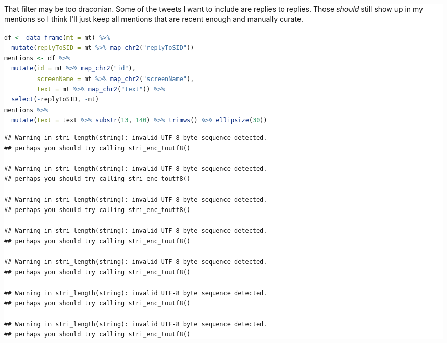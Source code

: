That filter may be too draconian. Some of the tweets I want to include are replies to replies. Those *should* still show up in my mentions so I think I'll just keep all mentions that are recent enough and manually curate.

``` r
df <- data_frame(mt = mt) %>%
  mutate(replyToSID = mt %>% map_chr2("replyToSID"))
mentions <- df %>%
  mutate(id = mt %>% map_chr2("id"),
         screenName = mt %>% map_chr2("screenName"),
         text = mt %>% map_chr2("text")) %>%
  select(-replyToSID, -mt)
mentions %>%
  mutate(text = text %>% substr(13, 140) %>% trimws() %>% ellipsize(30))
```

    ## Warning in stri_length(string): invalid UTF-8 byte sequence detected.
    ## perhaps you should try calling stri_enc_toutf8()

    ## Warning in stri_length(string): invalid UTF-8 byte sequence detected.
    ## perhaps you should try calling stri_enc_toutf8()

    ## Warning in stri_length(string): invalid UTF-8 byte sequence detected.
    ## perhaps you should try calling stri_enc_toutf8()

    ## Warning in stri_length(string): invalid UTF-8 byte sequence detected.
    ## perhaps you should try calling stri_enc_toutf8()

    ## Warning in stri_length(string): invalid UTF-8 byte sequence detected.
    ## perhaps you should try calling stri_enc_toutf8()

    ## Warning in stri_length(string): invalid UTF-8 byte sequence detected.
    ## perhaps you should try calling stri_enc_toutf8()

    ## Warning in stri_length(string): invalid UTF-8 byte sequence detected.
    ## perhaps you should try calling stri_enc_toutf8()
